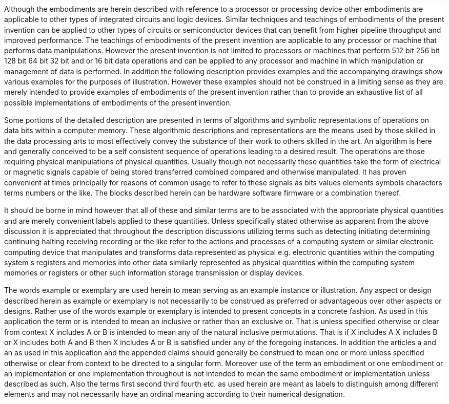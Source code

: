 Although the embodiments are herein described with reference to a processor or processing device other embodiments are applicable to other types of integrated circuits and logic devices. Similar techniques and teachings of embodiments of the present invention can be applied to other types of circuits or semiconductor devices that can benefit from higher pipeline throughput and improved performance. The teachings of embodiments of the present invention are applicable to any processor or machine that performs data manipulations. However the present invention is not limited to processors or machines that perform 512 bit 256 bit 128 bit 64 bit 32 bit and or 16 bit data operations and can be applied to any processor and machine in which manipulation or management of data is performed. In addition the following description provides examples and the accompanying drawings show various examples for the purposes of illustration. However these examples should not be construed in a limiting sense as they are merely intended to provide examples of embodiments of the present invention rather than to provide an exhaustive list of all possible implementations of embodiments of the present invention.

Some portions of the detailed description are presented in terms of algorithms and symbolic representations of operations on data bits within a computer memory. These algorithmic descriptions and representations are the means used by those skilled in the data processing arts to most effectively convey the substance of their work to others skilled in the art. An algorithm is here and generally conceived to be a self consistent sequence of operations leading to a desired result. The operations are those requiring physical manipulations of physical quantities. Usually though not necessarily these quantities take the form of electrical or magnetic signals capable of being stored transferred combined compared and otherwise manipulated. It has proven convenient at times principally for reasons of common usage to refer to these signals as bits values elements symbols characters terms numbers or the like. The blocks described herein can be hardware software firmware or a combination thereof.

It should be borne in mind however that all of these and similar terms are to be associated with the appropriate physical quantities and are merely convenient labels applied to these quantities. Unless specifically stated otherwise as apparent from the above discussion it is appreciated that throughout the description discussions utilizing terms such as detecting initiating determining continuing halting receiving recording or the like refer to the actions and processes of a computing system or similar electronic computing device that manipulates and transforms data represented as physical e.g. electronic quantities within the computing system s registers and memories into other data similarly represented as physical quantities within the computing system memories or registers or other such information storage transmission or display devices.

The words example or exemplary are used herein to mean serving as an example instance or illustration. Any aspect or design described herein as example or exemplary is not necessarily to be construed as preferred or advantageous over other aspects or designs. Rather use of the words example or exemplary is intended to present concepts in a concrete fashion. As used in this application the term or is intended to mean an inclusive or rather than an exclusive or. That is unless specified otherwise or clear from context X includes A or B is intended to mean any of the natural inclusive permutations. That is if X includes A X includes B or X includes both A and B then X includes A or B is satisfied under any of the foregoing instances. In addition the articles a and an as used in this application and the appended claims should generally be construed to mean one or more unless specified otherwise or clear from context to be directed to a singular form. Moreover use of the term an embodiment or one embodiment or an implementation or one implementation throughout is not intended to mean the same embodiment or implementation unless described as such. Also the terms first second third fourth etc. as used herein are meant as labels to distinguish among different elements and may not necessarily have an ordinal meaning according to their numerical designation.
